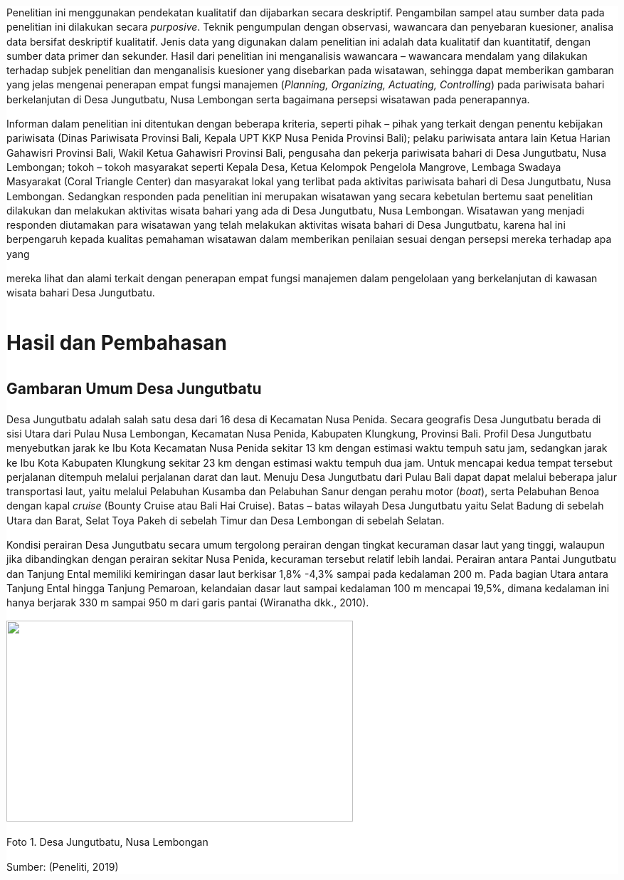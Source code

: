 <p><span class="font2">Penelitian ini menggunakan pendekatan kualitatif dan dijabarkan secara deskriptif. Pengambilan sampel atau sumber data pada penelitian ini dilakukan secara </span><span class="font2" style="font-style:italic;">purposive</span><span class="font2">. Teknik pengumpulan dengan observasi, wawancara dan penyebaran kuesioner, analisa data bersifat deskriptif kualitatif. Jenis data yang digunakan dalam penelitian ini adalah data kualitatif dan kuantitatif, dengan sumber data primer dan sekunder. Hasil dari penelitian ini menganalisis wawancara – wawancara mendalam yang dilakukan terhadap subjek penelitian dan menganalisis kuesioner yang disebarkan pada wisatawan, sehingga dapat memberikan gambaran yang jelas mengenai penerapan empat fungsi manajemen (</span><span class="font2" style="font-style:italic;">Planning, Organizing, Actuating, Controlling</span><span class="font2">) pada pariwisata bahari berkelanjutan di Desa Jungutbatu, Nusa Lembongan serta bagaimana persepsi wisatawan pada penerapannya.</span></p>
<p><span class="font2">Informan dalam penelitian ini ditentukan dengan beberapa kriteria, seperti pihak – pihak yang terkait dengan penentu kebijakan pariwisata (Dinas Pariwisata Provinsi Bali, Kepala UPT KKP Nusa Penida Provinsi Bali); pelaku pariwisata antara lain Ketua Harian Gahawisri Provinsi Bali, Wakil Ketua Gahawisri Provinsi Bali, pengusaha dan pekerja pariwisata bahari di Desa Jungutbatu, Nusa Lembongan; tokoh – tokoh masyarakat seperti Kepala Desa, Ketua Kelompok Pengelola Mangrove, Lembaga Swadaya Masyarakat (Coral Triangle Center) dan masyarakat lokal yang terlibat pada aktivitas pariwisata bahari di Desa Jungutbatu, Nusa Lembongan. Sedangkan responden pada penelitian ini merupakan wisatawan yang secara kebetulan bertemu saat penelitian dilakukan dan melakukan aktivitas wisata bahari yang ada di Desa Jungutbatu, Nusa Lembongan. Wisatawan yang menjadi responden diutamakan para wisatawan yang telah melakukan aktivitas wisata bahari di Desa Jungutbatu, karena hal ini berpengaruh kepada kualitas pemahaman wisatawan dalam memberikan penilaian sesuai dengan persepsi mereka terhadap apa yang</span></p>
<p><span class="font2">mereka lihat dan alami terkait dengan penerapan empat fungsi manajemen dalam pengelolaan yang berkelanjutan di kawasan wisata bahari Desa Jungutbatu.</span></p>
<h1><a name="bookmark16"></a><span class="font3" style="font-weight:bold;"><a name="bookmark17"></a>Hasil dan Pembahasan</span></h1>
<h2><a name="bookmark18"></a><span class="font2" style="font-weight:bold;"><a name="bookmark19"></a>Gambaran Umum Desa Jungutbatu</span></h2>
<p><span class="font2">Desa Jungutbatu adalah salah satu desa dari 16 desa di Kecamatan Nusa Penida. Secara geografis Desa Jungutbatu berada di sisi Utara dari Pulau Nusa Lembongan, Kecamatan Nusa Penida, Kabupaten Klungkung, Provinsi Bali. Profil Desa Jungutbatu menyebutkan jarak ke Ibu Kota Kecamatan Nusa Penida sekitar 13 km dengan estimasi waktu tempuh satu jam, sedangkan jarak ke Ibu Kota Kabupaten Klungkung sekitar 23 km dengan estimasi waktu tempuh dua jam. Untuk mencapai kedua tempat tersebut perjalanan ditempuh melalui perjalanan darat dan laut. Menuju Desa Jungutbatu dari Pulau Bali dapat dapat melalui beberapa jalur transportasi laut, yaitu melalui Pelabuhan Kusamba dan Pelabuhan Sanur dengan perahu motor (</span><span class="font2" style="font-style:italic;">boat</span><span class="font2">), serta Pelabuhan Benoa dengan kapal </span><span class="font2" style="font-style:italic;">cruise</span><span class="font2"> (Bounty Cruise atau Bali Hai Cruise). Batas – batas wilayah Desa Jungutbatu yaitu Selat Badung di sebelah Utara dan Barat, Selat Toya Pakeh di sebelah Timur dan Desa Lembongan di sebelah Selatan.</span></p>
<p><span class="font2">Kondisi perairan Desa Jungutbatu secara umum tergolong perairan dengan tingkat kecuraman dasar laut yang tinggi, walaupun jika dibandingkan dengan perairan sekitar Nusa Penida, kecuraman tersebut relatif lebih landai. Perairan antara Pantai Jungutbatu dan Tanjung Ental memiliki kemiringan dasar laut berkisar 1,8% -4,3% sampai pada kedalaman 200 m. Pada bagian Utara antara Tanjung Ental hingga Tanjung Pemaroan, kelandaian dasar laut sampai kedalaman 100 m mencapai 19,5%, dimana kedalaman ini hanya berjarak 330 m sampai 950 m dari garis pantai (Wiranatha dkk., 2010).</span></p><img src="https://jurnal.harianregional.com/media/76028-1.jpg" alt="" style="width:365pt;height:212pt;">
<p><span class="font2">Foto 1. Desa Jungutbatu, Nusa Lembongan</span></p>
<p><span class="font2">Sumber: (Peneliti, 2019)</span></p>